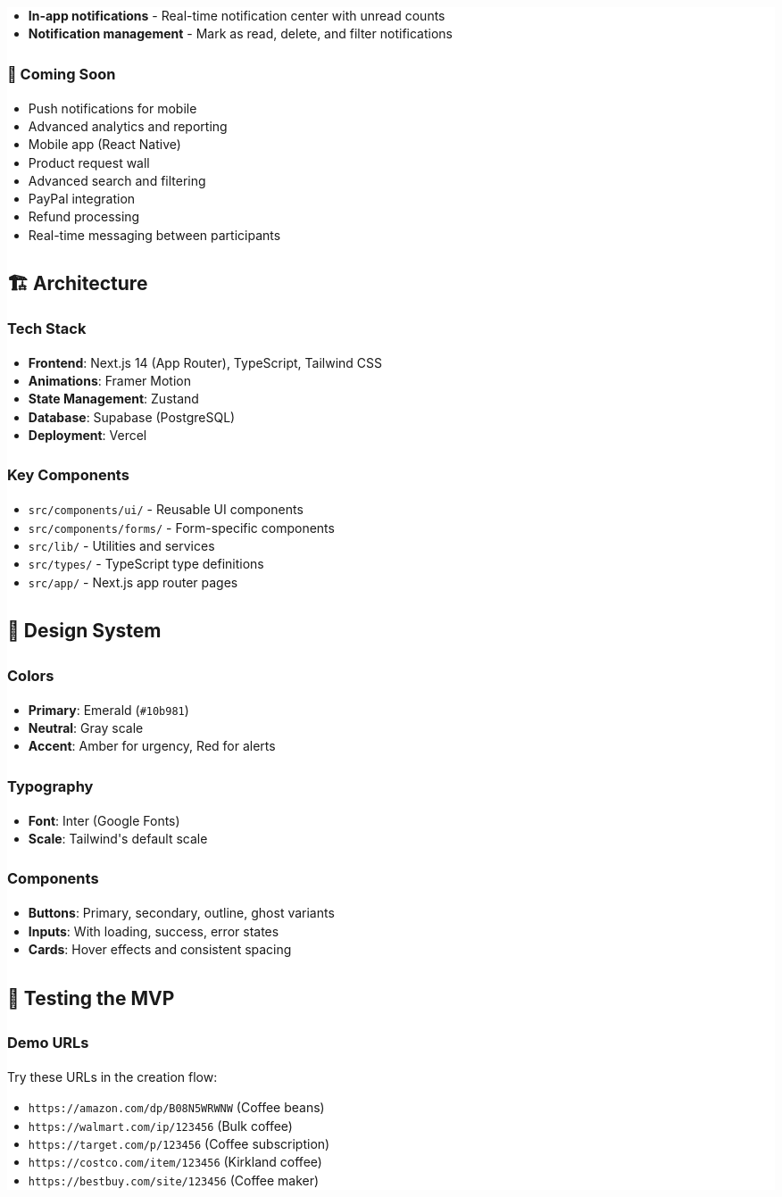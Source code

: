 - **In-app notifications** - Real-time notification center with unread counts
- **Notification management** - Mark as read, delete, and filter notifications

### 🚧 Coming Soon
- Push notifications for mobile
- Advanced analytics and reporting
- Mobile app (React Native)
- Product request wall
- Advanced search and filtering
- PayPal integration
- Refund processing
- Real-time messaging between participants

## 🏗️ Architecture

### Tech Stack
- **Frontend**: Next.js 14 (App Router), TypeScript, Tailwind CSS
- **Animations**: Framer Motion
- **State Management**: Zustand
- **Database**: Supabase (PostgreSQL)
- **Deployment**: Vercel

### Key Components
- `src/components/ui/` - Reusable UI components
- `src/components/forms/` - Form-specific components
- `src/lib/` - Utilities and services
- `src/types/` - TypeScript type definitions
- `src/app/` - Next.js app router pages

## 🎨 Design System

### Colors
- **Primary**: Emerald (`#10b981`)
- **Neutral**: Gray scale
- **Accent**: Amber for urgency, Red for alerts

### Typography
- **Font**: Inter (Google Fonts)
- **Scale**: Tailwind's default scale

### Components
- **Buttons**: Primary, secondary, outline, ghost variants
- **Inputs**: With loading, success, error states
- **Cards**: Hover effects and consistent spacing

## 🧪 Testing the MVP

### Demo URLs
Try these URLs in the creation flow:
- `https://amazon.com/dp/B08N5WRWNW` (Coffee beans)
- `https://walmart.com/ip/123456` (Bulk coffee)
- `https://target.com/p/123456` (Coffee subscription)
- `https://costco.com/item/123456` (Kirkland coffee)
- `https://bestbuy.com/site/123456` (Coffee maker)
